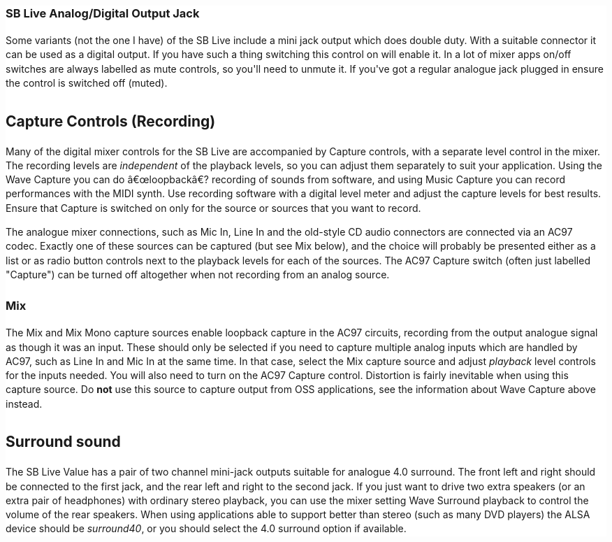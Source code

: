 ### SB Live Analog/Digital Output Jack

Some variants (not the one I have) of the SB Live include a mini jack
output which does double duty. With a suitable connector it can be used
as a digital output. If you have such a thing switching this control on
will enable it. In a lot of mixer apps on/off switches are always
labelled as mute controls, so you'll need to unmute it. If you've got a
regular analogue jack plugged in ensure the control is switched off
(muted).

Capture Controls (Recording)
----------------------------

Many of the digital mixer controls for the SB Live are accompanied by
Capture controls, with a separate level control in the mixer. The
recording levels are *independent* of the playback levels, so you can
adjust them separately to suit your application. Using the Wave Capture
you can do â€œloopbackâ€? recording of sounds from software, and using
Music Capture you can record performances with the MIDI synth. Use
recording software with a digital level meter and adjust the capture
levels for best results. Ensure that Capture is switched on only for the
source or sources that you want to record.

The analogue mixer connections, such as Mic In, Line In and the
old-style CD audio connectors are connected via an AC97 codec. Exactly
one of these sources can be captured (but see Mix below), and the choice
will probably be presented either as a list or as radio button controls
next to the playback levels for each of the sources. The AC97 Capture
switch (often just labelled "Capture") can be turned off altogether when
not recording from an analog source.

### Mix

The Mix and Mix Mono capture sources enable loopback capture in the AC97
circuits, recording from the output analogue signal as though it was an
input. These should only be selected if you need to capture multiple
analog inputs which are handled by AC97, such as Line In and Mic In at
the same time. In that case, select the Mix capture source and adjust
*playback* level controls for the inputs needed. You will also need to
turn on the AC97 Capture control. Distortion is fairly inevitable when
using this capture source. Do **not** use this source to capture output
from OSS applications, see the information about Wave Capture above
instead.

Surround sound
--------------

The SB Live Value has a pair of two channel mini-jack outputs suitable
for analogue 4.0 surround. The front left and right should be connected
to the first jack, and the rear left and right to the second jack. If
you just want to drive two extra speakers (or an extra pair of
headphones) with ordinary stereo playback, you can use the mixer setting
Wave Surround playback to control the volume of the rear speakers. When
using applications able to support better than stereo (such as many DVD
players) the ALSA device should be *surround40*, or you should select
the 4.0 surround option if available.
